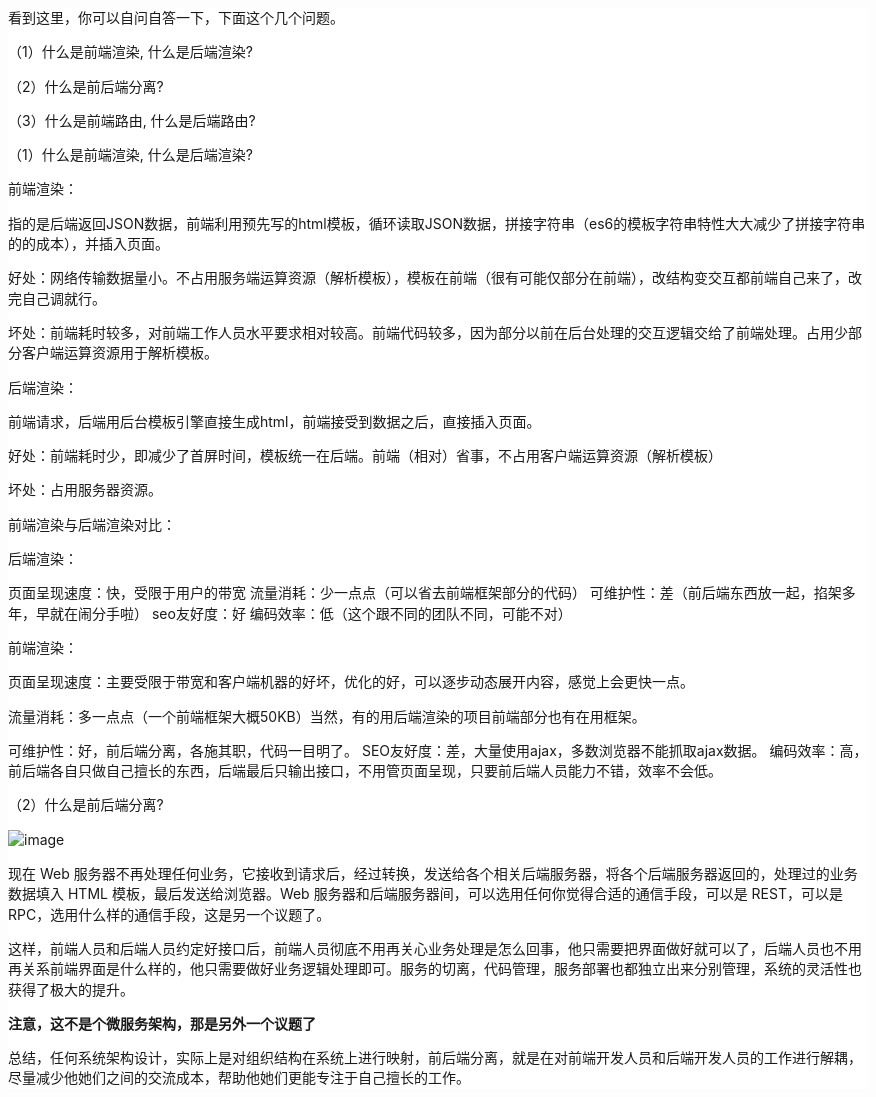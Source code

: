 

看到这里，你可以自问自答一下，下面这个几个问题。

（1）什么是前端渲染, 什么是后端渲染?

（2）什么是前后端分离?

（3）什么是前端路由, 什么是后端路由?



（1）什么是前端渲染, 什么是后端渲染?

前端渲染：

指的是后端返回JSON数据，前端利用预先写的html模板，循环读取JSON数据，拼接字符串（es6的模板字符串特性大大减少了拼接字符串的的成本），并插入页面。

好处：网络传输数据量小。不占用服务端运算资源（解析模板），模板在前端（很有可能仅部分在前端），改结构变交互都前端自己来了，改完自己调就行。

坏处：前端耗时较多，对前端工作人员水平要求相对较高。前端代码较多，因为部分以前在后台处理的交互逻辑交给了前端处理。占用少部分客户端运算资源用于解析模板。

后端渲染：

前端请求，后端用后台模板引擎直接生成html，前端接受到数据之后，直接插入页面。

好处：前端耗时少，即减少了首屏时间，模板统一在后端。前端（相对）省事，不占用客户端运算资源（解析模板）

坏处：占用服务器资源。

前端渲染与后端渲染对比：

后端渲染：

页面呈现速度：快，受限于用户的带宽
流量消耗：少一点点（可以省去前端框架部分的代码）
可维护性：差（前后端东西放一起，掐架多年，早就在闹分手啦）
seo友好度：好
编码效率：低（这个跟不同的团队不同，可能不对）

前端渲染：

页面呈现速度：主要受限于带宽和客户端机器的好坏，优化的好，可以逐步动态展开内容，感觉上会更快一点。

流量消耗：多一点点（一个前端框架大概50KB）当然，有的用后端渲染的项目前端部分也有在用框架。

可维护性：好，前后端分离，各施其职，代码一目明了。
SEO友好度：差，大量使用ajax，多数浏览器不能抓取ajax数据。
编码效率：高，前后端各自只做自己擅长的东西，后端最后只输出接口，不用管页面呈现，只要前后端人员能力不错，效率不会低。

（2）什么是前后端分离?

![image](https://img-blog.csdnimg.cn/20200114011614788.png?x-oss-process=image/watermark,type_ZmFuZ3poZW5naGVpdGk,shadow_10,text_aHR0cHM6Ly9ibG9nLmNzZG4ubmV0L3d1eXhpbnU=,size_16,color_FFFFFF,t_70)

现在 Web 服务器不再处理任何业务，它接收到请求后，经过转换，发送给各个相关后端服务器，将各个后端服务器返回的，处理过的业务数据填入 HTML 模板，最后发送给浏览器。Web 服务器和后端服务器间，可以选用任何你觉得合适的通信手段，可以是 REST，可以是 RPC，选用什么样的通信手段，这是另一个议题了。

这样，前端人员和后端人员约定好接口后，前端人员彻底不用再关心业务处理是怎么回事，他只需要把界面做好就可以了，后端人员也不用再关系前端界面是什么样的，他只需要做好业务逻辑处理即可。服务的切离，代码管理，服务部署也都独立出来分别管理，系统的灵活性也获得了极大的提升。

**注意，这不是个微服务架构，那是另外一个议题了**

总结，任何系统架构设计，实际上是对组织结构在系统上进行映射，前后端分离，就是在对前端开发人员和后端开发人员的工作进行解耦，尽量减少他她们之间的交流成本，帮助他她们更能专注于自己擅长的工作。
